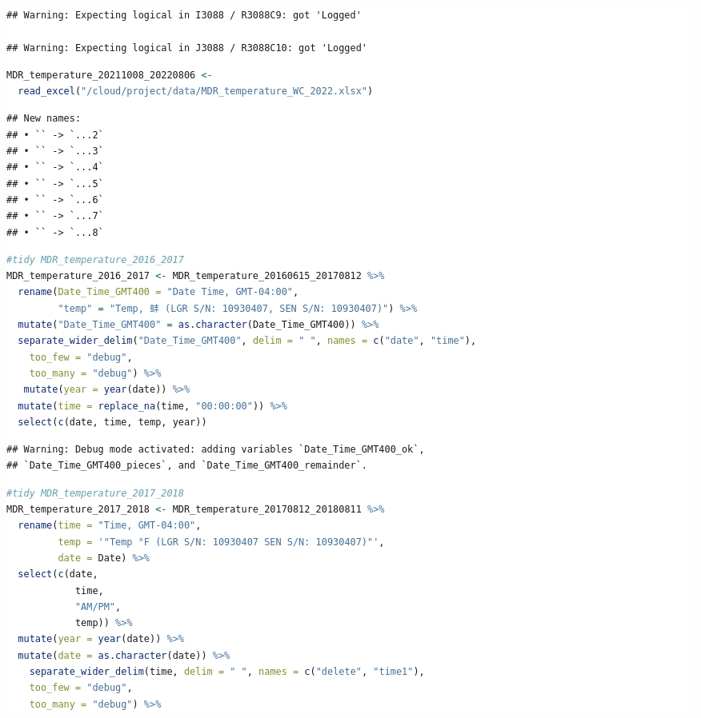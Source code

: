     ## Warning: Expecting logical in I3088 / R3088C9: got 'Logged'

    ## Warning: Expecting logical in J3088 / R3088C10: got 'Logged'

``` r
MDR_temperature_20211008_20220806 <-
  read_excel("/cloud/project/data/MDR_temperature_WC_2022.xlsx")
```

    ## New names:
    ## • `` -> `...2`
    ## • `` -> `...3`
    ## • `` -> `...4`
    ## • `` -> `...5`
    ## • `` -> `...6`
    ## • `` -> `...7`
    ## • `` -> `...8`

``` r
#tidy MDR_temperature_2016_2017
MDR_temperature_2016_2017 <- MDR_temperature_20160615_20170812 %>%
  rename(Date_Time_GMT400 = "Date Time, GMT-04:00",
         "temp" = "Temp, 蚌 (LGR S/N: 10930407, SEN S/N: 10930407)") %>%
  mutate("Date_Time_GMT400" = as.character(Date_Time_GMT400)) %>%
  separate_wider_delim("Date_Time_GMT400", delim = " ", names = c("date", "time"),
    too_few = "debug",
    too_many = "debug") %>%
   mutate(year = year(date)) %>%
  mutate(time = replace_na(time, "00:00:00")) %>%
  select(c(date, time, temp, year))
```

    ## Warning: Debug mode activated: adding variables `Date_Time_GMT400_ok`,
    ## `Date_Time_GMT400_pieces`, and `Date_Time_GMT400_remainder`.

``` r
#tidy MDR_temperature_2017_2018
MDR_temperature_2017_2018 <- MDR_temperature_20170812_20180811 %>%
  rename(time = "Time, GMT-04:00",
         temp = '"Temp °F (LGR S/N: 10930407 SEN S/N: 10930407)"',
         date = Date) %>%
  select(c(date, 
            time,
            "AM/PM",
            temp)) %>%
  mutate(year = year(date)) %>%
  mutate(date = as.character(date)) %>%
    separate_wider_delim(time, delim = " ", names = c("delete", "time1"),
    too_few = "debug",
    too_many = "debug") %>%
```